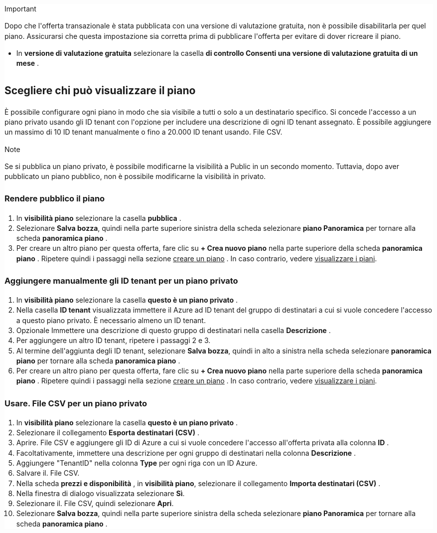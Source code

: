 > [!IMPORTANT]
> Dopo che l'offerta transazionale è stata pubblicata con una versione di valutazione gratuita, non è possibile disabilitarla per quel piano. Assicurarsi che questa impostazione sia corretta prima di pubblicare l'offerta per evitare di dover ricreare il piano.

- In **versione di valutazione gratuita** selezionare la casella **di controllo Consenti una versione di valutazione gratuita di un mese** .

## <a name="choose-who-can-see-your-plan"></a>Scegliere chi può visualizzare il piano

È possibile configurare ogni piano in modo che sia visibile a tutti o solo a un destinatario specifico. Si concede l'accesso a un piano privato usando gli ID tenant con l'opzione per includere una descrizione di ogni ID tenant assegnato. È possibile aggiungere un massimo di 10 ID tenant manualmente o fino a 20.000 ID tenant usando. File CSV.

> [!NOTE]
> Se si pubblica un piano privato, è possibile modificarne la visibilità a Public in un secondo momento. Tuttavia, dopo aver pubblicato un piano pubblico, non è possibile modificarne la visibilità in privato.

### <a name="make-your-plan-public"></a>Rendere pubblico il piano

1. In **visibilità piano** selezionare la casella **pubblica** .
1. Selezionare **Salva bozza**, quindi nella parte superiore sinistra della scheda selezionare **piano Panoramica** per tornare alla scheda **panoramica piano** .
1. Per creare un altro piano per questa offerta, fare clic su **+ Crea nuovo piano** nella parte superiore della scheda **panoramica piano** . Ripetere quindi i passaggi nella sezione [creare un piano](#create-a-plan) . In caso contrario, vedere [visualizzare i piani](#view-your-plans).

### <a name="manually-add-tenant-ids-for-a-private-plan"></a>Aggiungere manualmente gli ID tenant per un piano privato 

1. In **visibilità piano** selezionare la casella **questo è un piano privato** .
1. Nella casella **ID tenant** visualizzata immettere il Azure ad ID tenant del gruppo di destinatari a cui si vuole concedere l'accesso a questo piano privato. È necessario almeno un ID tenant.
1. Opzionale Immettere una descrizione di questo gruppo di destinatari nella casella **Descrizione** .
1. Per aggiungere un altro ID tenant, ripetere i passaggi 2 e 3.
1. Al termine dell'aggiunta degli ID tenant, selezionare **Salva bozza**, quindi in alto a sinistra nella scheda selezionare **panoramica piano** per tornare alla scheda **panoramica piano** .
1. Per creare un altro piano per questa offerta, fare clic su **+ Crea nuovo piano** nella parte superiore della scheda **panoramica piano** . Ripetere quindi i passaggi nella sezione [creare un piano](#create-a-plan) . In caso contrario, vedere [visualizzare i piani](#view-your-plans).

### <a name="use-a-csv-file-for-a-private-plan"></a>Usare. File CSV per un piano privato

1. In **visibilità piano** selezionare la casella **questo è un piano privato** .
2. Selezionare il collegamento **Esporta destinatari (CSV)** .
3. Aprire. File CSV e aggiungere gli ID di Azure a cui si vuole concedere l'accesso all'offerta privata alla colonna **ID** .
4. Facoltativamente, immettere una descrizione per ogni gruppo di destinatari nella colonna **Descrizione** .
5. Aggiungere "TenantID" nella colonna **Type** per ogni riga con un ID Azure.
6. Salvare il. File CSV.
7. Nella scheda **prezzi e disponibilità** , in **visibilità piano**, selezionare il collegamento **Importa destinatari (CSV)** .
8. Nella finestra di dialogo visualizzata selezionare **Sì**.
9. Selezionare il. File CSV, quindi selezionare **Apri**.
10. Selezionare **Salva bozza**, quindi nella parte superiore sinistra della scheda selezionare **piano Panoramica** per tornare alla scheda **panoramica piano** .
